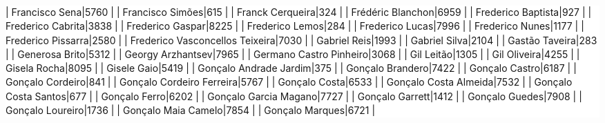 | Francisco Sena|5760 |
| Francisco Simões|615 |
| Franck Cerqueira|324 |
| Frédéric Blanchon|6959 |
| Frederico Baptista|927 |
| Frederico Cabrita|3838 |
| Frederico Gaspar|8225 |
| Frederico Lemos|284 |
| Frederico Lucas|7996 |
| Frederico Nunes|1177 |
| Frederico Pissarra|2580 |
| Frederico Vasconcellos Teixeira|7030 |
| Gabriel Reis|1993 |
| Gabriel Silva|2104 |
| Gastão Taveira|283 |
| Generosa Brito|5312 |
| Georgy Arzhantsev|7965 |
| Germano Castro Pinheiro|3068 |
| Gil Leitão|1305 |
| Gil Oliveira|4255 |
| Gisela Rocha|8095 |
| Gisele Gaio|5419 |
| Gonçalo Andrade Jardim|375 |
| Gonçalo Brandero|7422 |
| Gonçalo Castro|6187 |
| Gonçalo Cordeiro|841 |
| Gonçalo Cordeiro Ferreira|5767 |
| Gonçalo Costa|6533 |
| Gonçalo Costa Almeida|7532 |
| Gonçalo Costa Santos|677 |
| Gonçalo Ferro|6202 |
| Gonçalo Garcia Magano|7727 |
| Gonçalo Garrett|1412 |
| Gonçalo Guedes|7908 |
| Gonçalo Loureiro|1736 |
| Gonçalo Maia Camelo|7854 |
| Gonçalo Marques|6721 |